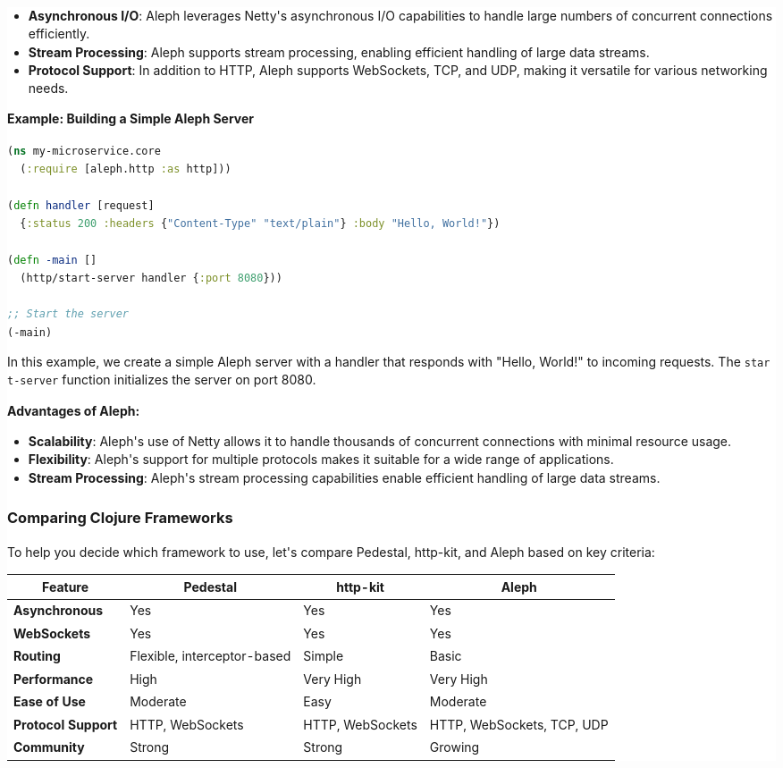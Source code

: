 - **Asynchronous I/O**: Aleph leverages Netty's asynchronous I/O capabilities to handle large numbers of concurrent connections efficiently.
- **Stream Processing**: Aleph supports stream processing, enabling efficient handling of large data streams.
- **Protocol Support**: In addition to HTTP, Aleph supports WebSockets, TCP, and UDP, making it versatile for various networking needs.

**Example: Building a Simple Aleph Server**

```clojure
(ns my-microservice.core
  (:require [aleph.http :as http]))

(defn handler [request]
  {:status 200 :headers {"Content-Type" "text/plain"} :body "Hello, World!"})

(defn -main []
  (http/start-server handler {:port 8080}))

;; Start the server
(-main)
```

In this example, we create a simple Aleph server with a handler that responds with "Hello, World!" to incoming requests. The `start-server` function initializes the server on port 8080.

**Advantages of Aleph:**

- **Scalability**: Aleph's use of Netty allows it to handle thousands of concurrent connections with minimal resource usage.
- **Flexibility**: Aleph's support for multiple protocols makes it suitable for a wide range of applications.
- **Stream Processing**: Aleph's stream processing capabilities enable efficient handling of large data streams.

### Comparing Clojure Frameworks

To help you decide which framework to use, let's compare Pedestal, http-kit, and Aleph based on key criteria:

| Feature            | Pedestal                     | http-kit                    | Aleph                       |
|--------------------|------------------------------|-----------------------------|-----------------------------|
| **Asynchronous**   | Yes                          | Yes                         | Yes                         |
| **WebSockets**     | Yes                          | Yes                         | Yes                         |
| **Routing**        | Flexible, interceptor-based  | Simple                      | Basic                       |
| **Performance**    | High                         | Very High                   | Very High                   |
| **Ease of Use**    | Moderate                     | Easy                        | Moderate                    |
| **Protocol Support** | HTTP, WebSockets           | HTTP, WebSockets            | HTTP, WebSockets, TCP, UDP  |
| **Community**      | Strong                       | Strong                      | Growing                     |
